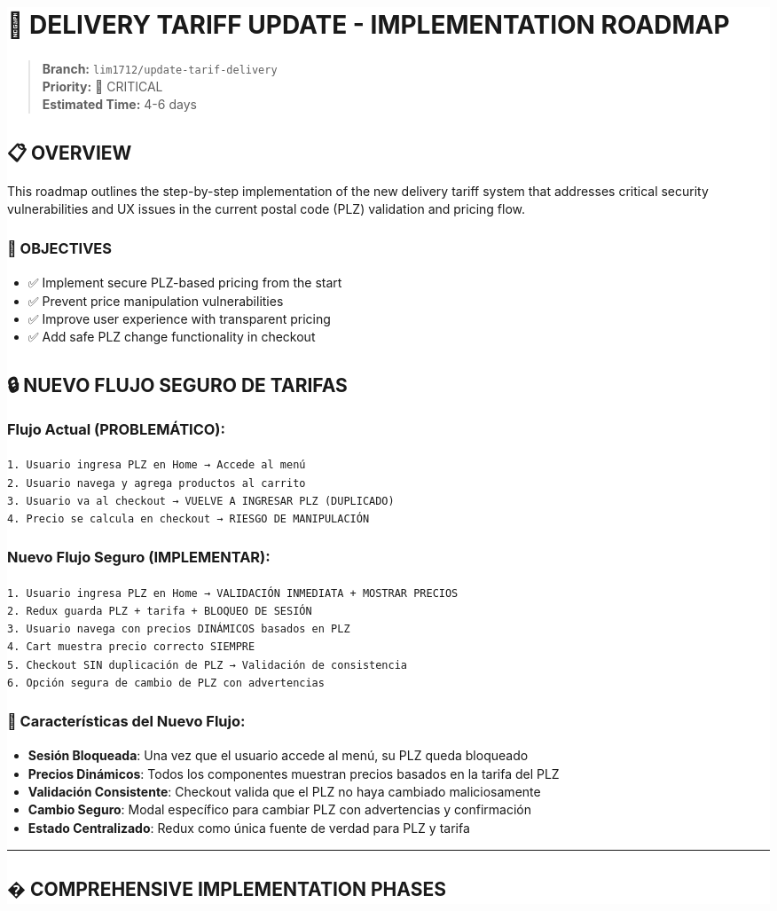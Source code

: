 # 🚚 DELIVERY TARIFF UPDATE - IMPLEMENTATION ROADMAP

> **Branch:** `lim1712/update-tarif-delivery`  
> **Priority:** 🚨 CRITICAL  
> **Estimated Time:** 4-6 days  

## 📋 OVERVIEW

This roadmap outlines the step-by-step implementation of the new delivery tariff system that addresses critical security vulnerabilities and UX issues in the current postal code (PLZ) validation and pricing flow.

### 🎯 OBJECTIVES
- ✅ Implement secure PLZ-based pricing from the start
- ✅ Prevent price manipulation vulnerabilities  
- ✅ Improve user experience with transparent pricing
- ✅ Add safe PLZ change functionality in checkout

## 🔒 NUEVO FLUJO SEGURO DE TARIFAS

### Flujo Actual (PROBLEMÁTICO):
```
1. Usuario ingresa PLZ en Home → Accede al menú
2. Usuario navega y agrega productos al carrito
3. Usuario va al checkout → VUELVE A INGRESAR PLZ (DUPLICADO)
4. Precio se calcula en checkout → RIESGO DE MANIPULACIÓN
```

### Nuevo Flujo Seguro (IMPLEMENTAR):
```
1. Usuario ingresa PLZ en Home → VALIDACIÓN INMEDIATA + MOSTRAR PRECIOS
2. Redux guarda PLZ + tarifa + BLOQUEO DE SESIÓN
3. Usuario navega con precios DINÁMICOS basados en PLZ
4. Cart muestra precio correcto SIEMPRE
5. Checkout SIN duplicación de PLZ → Validación de consistencia
6. Opción segura de cambio de PLZ con advertencias
```

### 🔐 Características del Nuevo Flujo:
- **Sesión Bloqueada**: Una vez que el usuario accede al menú, su PLZ queda bloqueado
- **Precios Dinámicos**: Todos los componentes muestran precios basados en la tarifa del PLZ
- **Validación Consistente**: Checkout valida que el PLZ no haya cambiado maliciosamente
- **Cambio Seguro**: Modal específico para cambiar PLZ con advertencias y confirmación
- **Estado Centralizado**: Redux como única fuente de verdad para PLZ y tarifa

---

## � COMPREHENSIVE IMPLEMENTATION PHASES
